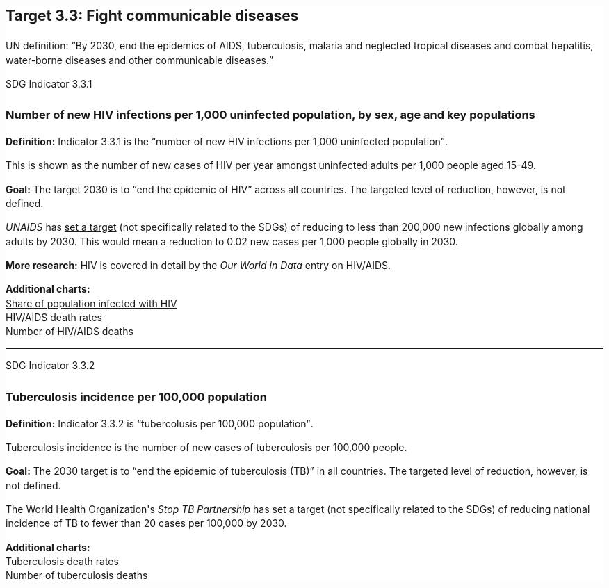 <div class="target">
    <h2>Target 3.3: Fight communicable diseases</h2>
    <p>UN definition: <q>By 2030, end the epidemics of AIDS, tuberculosis, malaria and neglected tropical diseases and combat hepatitis, water-borne diseases and other communicable diseases.</q></p>
    
</div>

<div class="indicator">
    <div class="row">
        <div class="col-md">
            <span>SDG Indicator 3.3.1</span>
            <h3>Number of new HIV infections per 1,000 uninfected population, by sex, age and key populations</h3>
            <p><strong>Definition:</strong> Indicator 3.3.1 is the <q>number of new HIV infections per 1,000 uninfected population</q>. <p>This is shown as the number of new cases of HIV per year amongst uninfected adults per 1,000 people aged 15-49.</p>
            <p><strong>Goal:</strong> The target 2030 is to <q>end the epidemic of HIV</q> across all countries. The targeted level of reduction, however, is not defined. 

<p><i>UNAIDS</i> has <a href="https://www.avert.org/global-hiv-targets">set a target</a> (not specifically related to the SDGs) of reducing to less than 200,000 new infections globally among adults by 2030. This would mean a reduction to 0.02 new cases per 1,000 people globally in 2030.</p>
            <p><strong>More research:</strong> HIV is covered in detail by the <i>Our World in Data</i> entry on <a href="https://ourworldindata.org/hiv-aids">HIV/AIDS</a>.</p>
<p><strong>Additional charts:</strong> 
<br><a href="https://ourworldindata.org/grapher/share-of-the-population-infected-with-hiv">Share of population infected with HIV</a>
<br><a href="https://ourworldindata.org/grapher/hiv-death-rates">HIV/AIDS death rates</a>
<br><a href="https://ourworldindata.org/grapher/deaths-from-hiv-by-age">Number of HIV/AIDS deaths</a>
        </div>
        <div class="col-md">
            <iframe src="https://ourworldindata.org/grapher/incidence-of-hiv-sdgs" style="width: 100%; height: 600px; border: 0px none;"></iframe>
        </div>
    </div>
</div>

<hr>

<div class="indicator">
    <div class="row">
        <div class="col-md">
            <span>SDG Indicator 3.3.2</span>
            <h3>Tuberculosis incidence per 100,000 population</h3>
            <p><strong>Definition:</strong> Indicator 3.3.2 is <q>tubercolusis per 100,000 population</q>. <p>Tuberculosis incidence is the number of new cases of tuberculosis per 100,000 people.</p>
            <p><strong>Goal:</strong> The 2030 target is to <q>end the epidemic of tuberculosis (TB)</q> in all countries. The targeted level of reduction, however, is not defined. 

<p>The World Health Organization's <i>Stop TB Partnership</i> has <a href="http://www.who.int/tb/strategy/en/">set a target</a> (not specifically related to the SDGs) of reducing national incidence of TB to fewer than 20 cases per 100,000 by 2030.</p>
<p><strong>Additional charts:</strong> 
<br><a href="https://ourworldindata.org/grapher/tuberculosis-death-rates">Tuberculosis death rates</a>
<br><a href="https://ourworldindata.org/grapher/tuberculosis-deaths-by-age">Number of tuberculosis deaths</a>
        </div>
        <div class="col-md">
            <iframe src="https://ourworldindata.org/grapher/incidence-of-tuberculosis-sdgs" style="width: 100%; height: 600px; border: 0px none;"></iframe>
        </div>
    </div>
</div>
